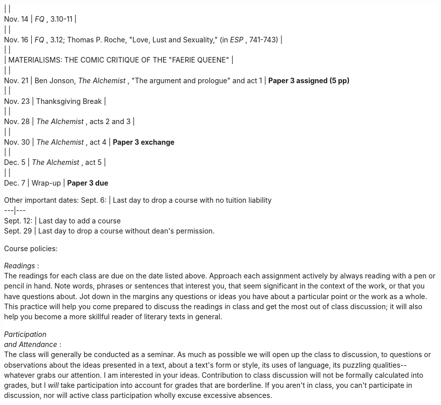 |  |  
Nov. 14 | _FQ_ , 3.10-11 |  
|  |  
Nov. 16 | _FQ_ , 3.12; Thomas P. Roche, "Love, Lust and Sexuality," (in _ESP_
, 741-743) |  
|  |  
| MATERIALISMS: THE COMIC CRITIQUE OF THE "FAERIE QUEENE" |  
|  |  
Nov. 21 | Ben Jonson, _The Alchemist_ , "The argument and prologue" and act 1
| **Paper 3 assigned (5 pp)**  
|  |  
Nov. 23 | Thanksgiving Break  |  
|  |  
Nov. 28 | _The Alchemist_ , acts 2 and 3 |  
|  |  
Nov. 30 | _The Alchemist_ , act 4 | **Paper 3 exchange**  
|  |  
Dec. 5 | _The Alchemist_ , act 5 |  
|  |  
Dec. 7 | Wrap-up | **Paper 3 due**  
  
Other important dates: Sept. 6: | Last day to drop a course with no tuition
liability  
---|---  
Sept. 12: | Last day to add a course  
Sept. 29 | Last day to drop a course without dean's permission.  
  
Course policies:

_Readings_ :  
The readings for each class are due on the date listed above. Approach each
assignment actively by always reading with a pen or pencil in hand. Note
words, phrases or sentences that interest you, that seem significant in the
context of the work, or that you have questions about. Jot down in the margins
any questions or ideas you have about a particular point or the work as a
whole. This practice will help you come prepared to discuss the readings in
class and get the most out of class discussion; it will also help you become a
more skillful reader of literary texts in general.

_Participation_  
_and Attendance_ :  
The class will generally be conducted as a seminar. As much as possible we
will open up the class to discussion, to questions or observations about the
ideas presented in a text, about a text's form or style, its uses of language,
its puzzling qualities--whatever grabs our attention. I am interested in your
ideas. Contribution to class discussion will not be formally calculated into
grades, but I _will_ take participation into account for grades that are
borderline. If you aren't in class, you can't participate in discussion, nor
will active class participation wholly excuse excessive absences.  
